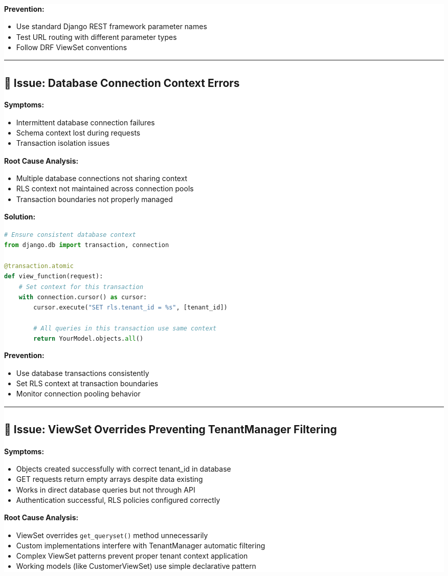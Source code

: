 **Prevention:**
- Use standard Django REST framework parameter names
- Test URL routing with different parameter types
- Follow DRF ViewSet conventions

---

## 🔧 **Issue: Database Connection Context Errors**

**Symptoms:**
- Intermittent database connection failures
- Schema context lost during requests
- Transaction isolation issues

**Root Cause Analysis:**
- Multiple database connections not sharing context
- RLS context not maintained across connection pools
- Transaction boundaries not properly managed

**Solution:**
```python
# Ensure consistent database context
from django.db import transaction, connection

@transaction.atomic
def view_function(request):
    # Set context for this transaction
    with connection.cursor() as cursor:
        cursor.execute("SET rls.tenant_id = %s", [tenant_id])
        
        # All queries in this transaction use same context
        return YourModel.objects.all()
```

**Prevention:**
- Use database transactions consistently
- Set RLS context at transaction boundaries
- Monitor connection pooling behavior

---

## 🔧 **Issue: ViewSet Overrides Preventing TenantManager Filtering**

**Symptoms:**
- Objects created successfully with correct tenant_id in database
- GET requests return empty arrays despite data existing
- Works in direct database queries but not through API
- Authentication successful, RLS policies configured correctly

**Root Cause Analysis:**
- ViewSet overrides `get_queryset()` method unnecessarily
- Custom implementations interfere with TenantManager automatic filtering
- Complex ViewSet patterns prevent proper tenant context application
- Working models (like CustomerViewSet) use simple declarative pattern
